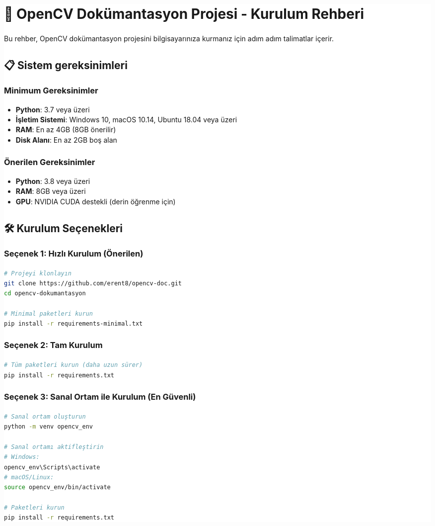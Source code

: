 # 🚀 OpenCV Dokümantasyon Projesi - Kurulum Rehberi

Bu rehber, OpenCV dokümantasyon projesini bilgisayarınıza kurmanız için adım adım talimatlar içerir.

## 📋 Sistem gereksinimleri

### Minimum Gereksinimler
- **Python**: 3.7 veya üzeri
- **İşletim Sistemi**: Windows 10, macOS 10.14, Ubuntu 18.04 veya üzeri
- **RAM**: En az 4GB (8GB önerilir)
- **Disk Alanı**: En az 2GB boş alan

### Önerilen Gereksinimler
- **Python**: 3.8 veya üzeri
- **RAM**: 8GB veya üzeri
- **GPU**: NVIDIA CUDA destekli (derin öğrenme için)

## 🛠️ Kurulum Seçenekleri

### Seçenek 1: Hızlı Kurulum (Önerilen)

```bash
# Projeyi klonlayın
git clone https://github.com/erent8/opencv-doc.git
cd opencv-dokumantasyon

# Minimal paketleri kurun
pip install -r requirements-minimal.txt
```

### Seçenek 2: Tam Kurulum

```bash
# Tüm paketleri kurun (daha uzun sürer)
pip install -r requirements.txt
```

### Seçenek 3: Sanal Ortam ile Kurulum (En Güvenli)

```bash
# Sanal ortam oluşturun
python -m venv opencv_env

# Sanal ortamı aktifleştirin
# Windows:
opencv_env\Scripts\activate
# macOS/Linux:
source opencv_env/bin/activate

# Paketleri kurun
pip install -r requirements.txt
```

